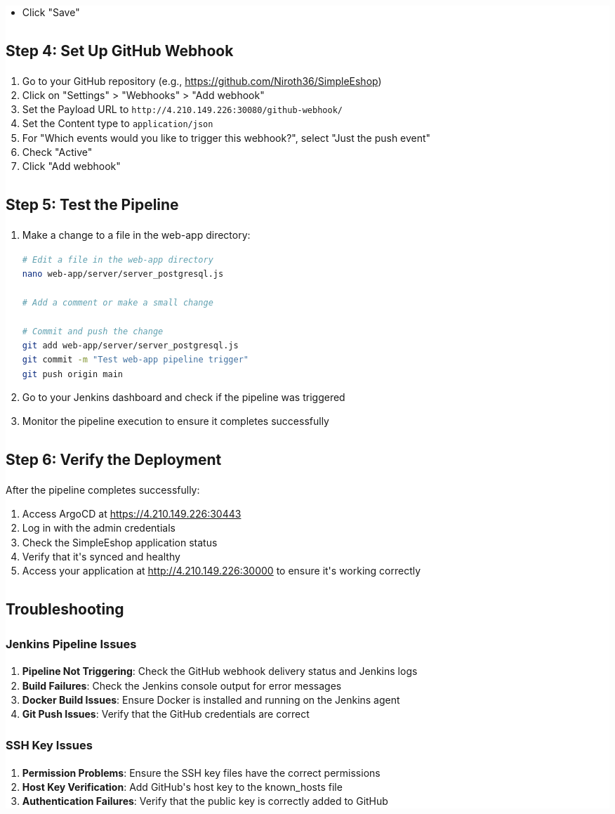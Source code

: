   - Click "Save"

## Step 4: Set Up GitHub Webhook

1. Go to your GitHub repository (e.g., https://github.com/Niroth36/SimpleEshop)
2. Click on "Settings" > "Webhooks" > "Add webhook"
3. Set the Payload URL to `http://4.210.149.226:30080/github-webhook/`
4. Set the Content type to `application/json`
5. For "Which events would you like to trigger this webhook?", select "Just the push event"
6. Check "Active"
7. Click "Add webhook"

## Step 5: Test the Pipeline

1. Make a change to a file in the web-app directory:
   ```bash
   # Edit a file in the web-app directory
   nano web-app/server/server_postgresql.js
   
   # Add a comment or make a small change
   
   # Commit and push the change
   git add web-app/server/server_postgresql.js
   git commit -m "Test web-app pipeline trigger"
   git push origin main
   ```

2. Go to your Jenkins dashboard and check if the pipeline was triggered
3. Monitor the pipeline execution to ensure it completes successfully

## Step 6: Verify the Deployment

After the pipeline completes successfully:

1. Access ArgoCD at https://4.210.149.226:30443
2. Log in with the admin credentials
3. Check the SimpleEshop application status
4. Verify that it's synced and healthy
5. Access your application at http://4.210.149.226:30000 to ensure it's working correctly

## Troubleshooting

### Jenkins Pipeline Issues

1. **Pipeline Not Triggering**: Check the GitHub webhook delivery status and Jenkins logs
2. **Build Failures**: Check the Jenkins console output for error messages
3. **Docker Build Issues**: Ensure Docker is installed and running on the Jenkins agent
4. **Git Push Issues**: Verify that the GitHub credentials are correct

### SSH Key Issues

1. **Permission Problems**: Ensure the SSH key files have the correct permissions
2. **Host Key Verification**: Add GitHub's host key to the known_hosts file
3. **Authentication Failures**: Verify that the public key is correctly added to GitHub
